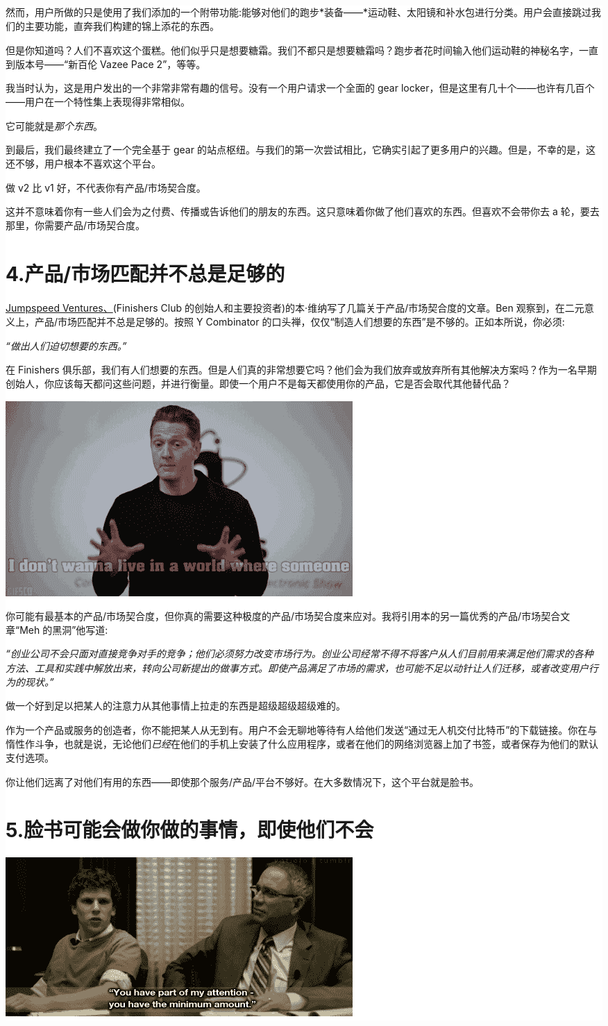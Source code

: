 然而，用户所做的只是使用了我们添加的一个附带功能:能够对他们的跑步*装备——*运动鞋、太阳镜和补水包进行分类。用户会直接跳过我们的主要功能，直奔我们构建的锦上添花的东西。

但是你知道吗？人们不喜欢这个蛋糕。他们似乎只是想要糖霜。我们不都只是想要糖霜吗？跑步者花时间输入他们运动鞋的神秘名字，一直到版本号——“新百伦 Vazee Pace 2”，等等。

我当时认为，这是用户发出的一个非常非常有趣的信号。没有一个用户请求一个全面的 gear locker，但是这里有几十个——也许有几百个——用户在一个特性集上表现得非常相似。

它可能就是*那个东西*。

到最后，我们最终建立了一个完全基于 gear 的站点枢纽。与我们的第一次尝试相比，它确实引起了更多用户的兴趣。但是，不幸的是，这还不够，用户根本不喜欢这个平台。

做 v2 比 v1 好，不代表你有产品/市场契合度。

这并不意味着你有一些人们会为之付费、传播或告诉他们的朋友的东西。这只意味着你做了他们喜欢的东西。但喜欢不会带你去 a 轮，要去那里，你需要产品/市场契合度。

# 4.产品/市场匹配并不总是足够的

[Jumpspeed Ventures、](http://jumpspeed.co/)(Finishers Club 的创始人和主要投资者)的本·维纳写了几篇关于产品/市场契合度的文章。Ben 观察到，在二元意义上，产品/市场匹配并不总是足够的。按照 Y Combinator 的口头禅，仅仅“制造人们想要的东西”是不够的。正如本所说，你必须:

*“做出人们迫切想要的东西。”*

在 Finishers 俱乐部，我们有人们想要的东西。但是人们真的非常想要它吗？他们会为我们放弃或放弃所有其他解决方案吗？作为一名早期创始人，你应该每天都问这些问题，并进行衡量。即使一个用户不是每天都使用你的产品，它是否会取代其他替代品？

![](img/4e3d86099889524d75eb20917b5de04b.png)

你可能有最基本的产品/市场契合度，但你真的需要这种极度的产品/市场契合度来应对。我将引用本的另一篇优秀的产品/市场契合文章“Meh 的黑洞”他写道:

*“创业公司不会只面对直接竞争对手的竞争；他们必须努力改变市场行为。创业公司经常不得不将客户从人们目前用来满足他们需求的各种方法、工具和实践中解放出来，转向公司新提出的做事方式。即使产品满足了市场的需求，也可能不足以动针让人们迁移，或者改变用户行为的现状。”*

做一个好到足以把某人的注意力从其他事情上拉走的东西是超级超级超级难的。

作为一个产品或服务的创造者，你不能把某人从无到有。用户不会无聊地等待有人给他们发送“通过无人机交付比特币”的下载链接。你在与惰性作斗争，也就是说，无论他们*已经*在他们的手机上安装了什么应用程序，或者在他们的网络浏览器上加了书签，或者保存为他们的默认支付选项。

你让他们远离了对他们有用的东西——即使那个服务/产品/平台不够好。在大多数情况下，这个平台就是脸书。

# 5.脸书可能会做你做的事情，即使他们不会

![](img/b70cd069a6aae80c00a259c645c4892e.png)
